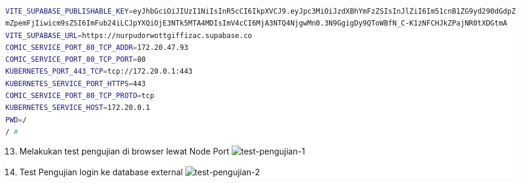 ```bash
VITE_SUPABASE_PUBLISHABLE_KEY=eyJhbGciOiJIUzI1NiIsInR5cCI6IkpXVCJ9.eyJpc3MiOiJzdXBhYmFzZSIsInJlZiI6Im51cnB1ZG9yd290dGdpZmZpemFjIiwicm9sZSI6ImFub24iLCJpYXQiOjE3NTk5MTA4MDIsImV4cCI6MjA3NTQ4NjgwMn0.3N9GgigDy9QToWBfN_C-K1zNFCHJkZPajNR0tXDGtmA
VITE_SUPABASE_URL=https://nurpudorwottgiffizac.supabase.co
COMIC_SERVICE_PORT_80_TCP_ADDR=172.20.47.93
COMIC_SERVICE_PORT_80_TCP_PORT=80
KUBERNETES_PORT_443_TCP=tcp://172.20.0.1:443
KUBERNETES_SERVICE_PORT_HTTPS=443
COMIC_SERVICE_PORT_80_TCP_PROTO=tcp
KUBERNETES_SERVICE_HOST=172.20.0.1
PWD=/
/ #
```

13. Melakukan test pengujian di browser lewat Node Port
![test-pengujian-1](./image/image-secure.png)

14. Test Pengujian login ke database external
![test-pengujian-2](./image/image-secure-1.png)
